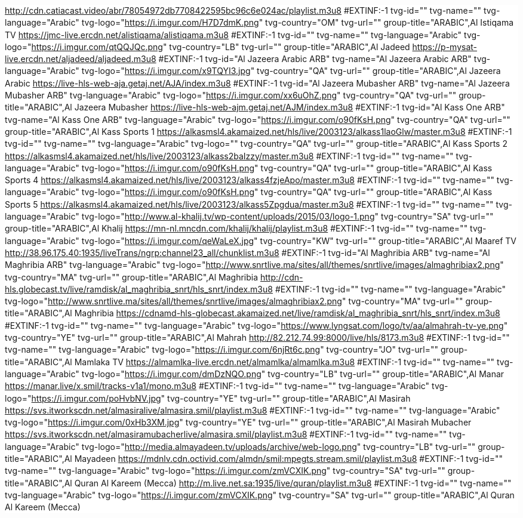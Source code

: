 http://cdn.catiacast.video/abr/78054972db7708422595bc96c6e024ac/playlist.m3u8
#EXTINF:-1 tvg-id="" tvg-name="" tvg-language="Arabic" tvg-logo="https://i.imgur.com/H7D7dmK.png" tvg-country="OM" tvg-url="" group-title="ARABIC",Al Istiqama TV
https://jmc-live.ercdn.net/alistiqama/alistiqama.m3u8
#EXTINF:-1 tvg-id="" tvg-name="" tvg-language="Arabic" tvg-logo="https://i.imgur.com/qtQQJQc.png" tvg-country="LB" tvg-url="" group-title="ARABIC",Al Jadeed
https://p-mysat-live.ercdn.net/aljadeed/aljadeed.m3u8
#EXTINF:-1 tvg-id="Al Jazeera Arabic ARB" tvg-name="Al Jazeera Arabic ARB" tvg-language="Arabic" tvg-logo="https://i.imgur.com/x9TQYI3.jpg" tvg-country="QA" tvg-url="" group-title="ARABIC",Al Jazeera Arabic
https://live-hls-web-aja.getaj.net/AJA/index.m3u8
#EXTINF:-1 tvg-id="Al Jazeera Mubasher ARB" tvg-name="Al Jazeera Mubasher ARB" tvg-language="Arabic" tvg-logo="https://i.imgur.com/xx6uOhZ.png" tvg-country="QA" tvg-url="" group-title="ARABIC",Al Jazeera Mubasher
https://live-hls-web-ajm.getaj.net/AJM/index.m3u8
#EXTINF:-1 tvg-id="Al Kass One ARB" tvg-name="Al Kass One ARB" tvg-language="Arabic" tvg-logo="https://i.imgur.com/o90fKsH.png" tvg-country="QA" tvg-url="" group-title="ARABIC",Al Kass Sports 1
https://alkasmsl4.akamaized.net/hls/live/2003123/alkass1laoGlw/master.m3u8
#EXTINF:-1 tvg-id="" tvg-name="" tvg-language="Arabic" tvg-logo="" tvg-country="QA" tvg-url="" group-title="ARABIC",Al Kass Sports 2
https://alkasmsl4.akamaized.net/hls/live/2003123/alkass2baIzzy/master.m3u8
#EXTINF:-1 tvg-id="" tvg-name="" tvg-language="Arabic" tvg-logo="https://i.imgur.com/o90fKsH.png" tvg-country="QA" tvg-url="" group-title="ARABIC",Al Kass Sports 4
https://alkasmsl4.akamaized.net/hls/live/2003123/alkass4fzjeApo/master.m3u8
#EXTINF:-1 tvg-id="" tvg-name="" tvg-language="Arabic" tvg-logo="https://i.imgur.com/o90fKsH.png" tvg-country="QA" tvg-url="" group-title="ARABIC",Al Kass Sports 5
https://alkasmsl4.akamaized.net/hls/live/2003123/alkass5Zpgdua/master.m3u8
#EXTINF:-1 tvg-id="" tvg-name="" tvg-language="Arabic" tvg-logo="http://www.al-khalij.tv/wp-content/uploads/2015/03/logo-1.png" tvg-country="SA" tvg-url="" group-title="ARABIC",Al Khalij
https://mn-nl.mncdn.com/khalij/khalij/playlist.m3u8
#EXTINF:-1 tvg-id="" tvg-name="" tvg-language="Arabic" tvg-logo="https://i.imgur.com/qeWaLeX.jpg" tvg-country="KW" tvg-url="" group-title="ARABIC",Al Maaref TV
http://38.96.175.40:1935/liveTrans/ngrp:channel23_all/chunklist.m3u8
#EXTINF:-1 tvg-id="Al Maghribia ARB" tvg-name="Al Maghribia ARB" tvg-language="Arabic" tvg-logo="http://www.snrtlive.ma/sites/all/themes/snrtlive/images/almaghribiax2.png" tvg-country="MA" tvg-url="" group-title="ARABIC",Al Maghribia
http://cdn-hls.globecast.tv/live/ramdisk/al_maghribia_snrt/hls_snrt/index.m3u8
#EXTINF:-1 tvg-id="" tvg-name="" tvg-language="Arabic" tvg-logo="http://www.snrtlive.ma/sites/all/themes/snrtlive/images/almaghribiax2.png" tvg-country="MA" tvg-url="" group-title="ARABIC",Al Maghribia
https://cdnamd-hls-globecast.akamaized.net/live/ramdisk/al_maghribia_snrt/hls_snrt/index.m3u8
#EXTINF:-1 tvg-id="" tvg-name="" tvg-language="Arabic" tvg-logo="https://www.lyngsat.com/logo/tv/aa/almahrah-tv-ye.png" tvg-country="YE" tvg-url="" group-title="ARABIC",Al Mahrah
http://82.212.74.99:8000/live/hls/8173.m3u8
#EXTINF:-1 tvg-id="" tvg-name="" tvg-language="Arabic" tvg-logo="https://i.imgur.com/6njRt6c.png" tvg-country="JO" tvg-url="" group-title="ARABIC",Al Mamlaka TV
https://almamlka-live.ercdn.net/almamlka/almamlka.m3u8
#EXTINF:-1 tvg-id="" tvg-name="" tvg-language="Arabic" tvg-logo="https://i.imgur.com/dmDzNQO.png" tvg-country="LB" tvg-url="" group-title="ARABIC",Al Manar
https://manar.live/x.smil/tracks-v1a1/mono.m3u8
#EXTINF:-1 tvg-id="" tvg-name="" tvg-language="Arabic" tvg-logo="https://i.imgur.com/poHvbNV.jpg" tvg-country="YE" tvg-url="" group-title="ARABIC",Al Masirah
https://svs.itworkscdn.net/almasiralive/almasira.smil/playlist.m3u8
#EXTINF:-1 tvg-id="" tvg-name="" tvg-language="Arabic" tvg-logo="https://i.imgur.com/0xHb3XM.jpg" tvg-country="YE" tvg-url="" group-title="ARABIC",Al Masirah Mubacher
https://svs.itworkscdn.net/almasiramubacherlive/almasira.smil/playlist.m3u8
#EXTINF:-1 tvg-id="" tvg-name="" tvg-language="Arabic" tvg-logo="http://media.almayadeen.tv/uploads/archive/web-logo.png" tvg-country="LB" tvg-url="" group-title="ARABIC",Al Mayadeen
https://mdnlv.cdn.octivid.com/almdn/smil:mpegts.stream.smil/playlist.m3u8
#EXTINF:-1 tvg-id="" tvg-name="" tvg-language="Arabic" tvg-logo="https://i.imgur.com/zmVCXIK.png" tvg-country="SA" tvg-url="" group-title="ARABIC",Al Quran Al Kareem (Mecca)
http://m.live.net.sa:1935/live/quran/playlist.m3u8
#EXTINF:-1 tvg-id="" tvg-name="" tvg-language="Arabic" tvg-logo="https://i.imgur.com/zmVCXIK.png" tvg-country="SA" tvg-url="" group-title="ARABIC",Al Quran Al Kareem (Mecca)